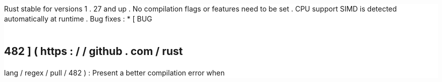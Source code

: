 Rust
stable
for
versions
1
.
27
and
up
.
No
compilation
flags
or
features
need
to
be
set
.
CPU
support
SIMD
is
detected
automatically
at
runtime
.
Bug
fixes
:
*
[
BUG
#
482
]
(
https
:
/
/
github
.
com
/
rust
-
lang
/
regex
/
pull
/
482
)
:
Present
a
better
compilation
error
when